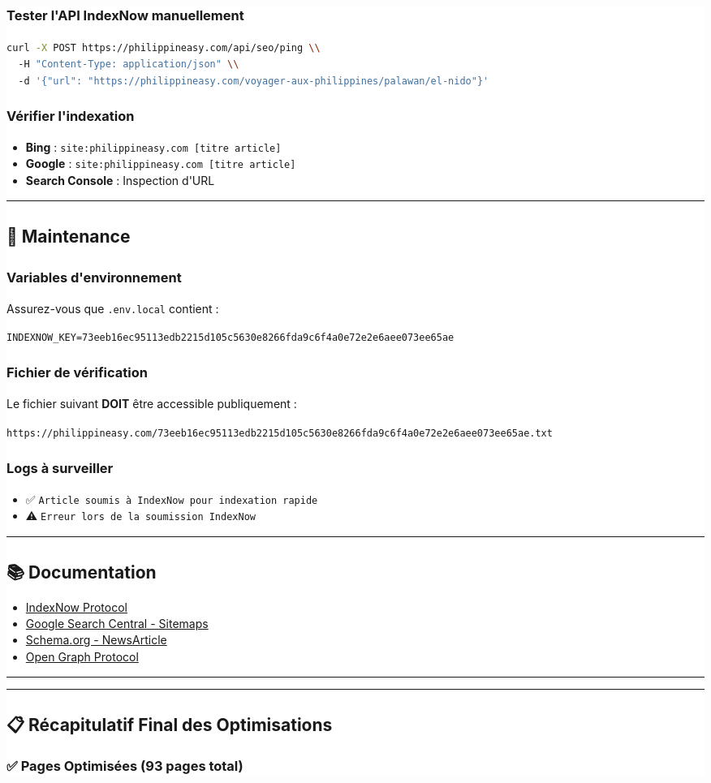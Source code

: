 ### Tester l'API IndexNow manuellement
```bash
curl -X POST https://philippineasy.com/api/seo/ping \\
  -H "Content-Type: application/json" \\
  -d '{"url": "https://philippineasy.com/voyager-aux-philippines/palawan/el-nido"}'
```

### Vérifier l'indexation
- **Bing** : `site:philippineasy.com [titre article]`
- **Google** : `site:philippineasy.com [titre article]`
- **Search Console** : Inspection d'URL

---

## 🔧 Maintenance

### Variables d'environnement
Assurez-vous que `.env.local` contient :
```env
INDEXNOW_KEY=73eeb16ec95113edb2215d105c5630e8266fda9c6f4a0e72e2e6aee073ee65ae
```

### Fichier de vérification
Le fichier suivant **DOIT** être accessible publiquement :
```
https://philippineasy.com/73eeb16ec95113edb2215d105c5630e8266fda9c6f4a0e72e2e6aee073ee65ae.txt
```

### Logs à surveiller
- ✅ `Article soumis à IndexNow pour indexation rapide`
- ⚠️ `Erreur lors de la soumission IndexNow`

---

## 📚 Documentation

- [IndexNow Protocol](https://www.indexnow.org/)
- [Google Search Central - Sitemaps](https://developers.google.com/search/docs/crawling-indexing/sitemaps/overview)
- [Schema.org - NewsArticle](https://schema.org/NewsArticle)
- [Open Graph Protocol](https://ogp.me/)

---

---

## 📋 Récapitulatif Final des Optimisations

### ✅ Pages Optimisées (93 pages total)
